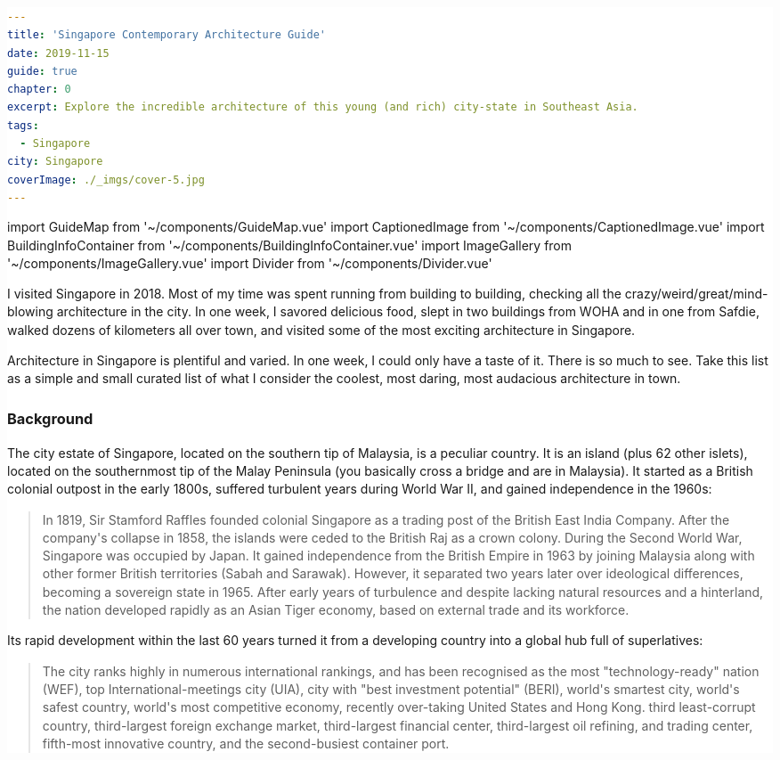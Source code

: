 ```yaml
---
title: 'Singapore Contemporary Architecture Guide'
date: 2019-11-15
guide: true
chapter: 0
excerpt: Explore the incredible architecture of this young (and rich) city-state in Southeast Asia.
tags:
  - Singapore
city: Singapore
coverImage: ./_imgs/cover-5.jpg
---
```

import GuideMap from '~/components/GuideMap.vue'
import CaptionedImage from '~/components/CaptionedImage.vue'
import BuildingInfoContainer from '~/components/BuildingInfoContainer.vue'
import ImageGallery from '~/components/ImageGallery.vue'
import Divider from '~/components/Divider.vue'

I visited Singapore in 2018. Most of my time was spent running from building to building, checking all the crazy/weird/great/mind-blowing architecture in the city. In one week, I savored delicious food, slept in two buildings from WOHA and in one from Safdie, walked dozens of kilometers all over town, and visited some of the most exciting architecture in Singapore. 

Architecture in Singapore is plentiful and varied. In one week, I could only have a taste of it. There is so much to see. Take this list as a simple and small curated list of what I consider the coolest, most daring, most audacious architecture in town.

### Background

The city estate of Singapore, located on the southern tip of Malaysia, is a peculiar country. It is an island (plus 62 other islets), located on the southernmost tip of the Malay Peninsula (you basically cross a bridge and are in Malaysia). It started as a British colonial outpost in the early 1800s, suffered turbulent years during World War II, and gained independence in the 1960s:

> In 1819, Sir Stamford Raffles founded colonial Singapore as a trading post of the British East India Company. After the company's collapse in 1858, the islands were ceded to the British Raj as a crown colony. During the Second World War, Singapore was occupied by Japan. It gained independence from the British Empire in 1963 by joining Malaysia along with other former British territories (Sabah and Sarawak). However, it separated two years later over ideological differences, becoming a sovereign state in 1965. After early years of turbulence and despite lacking natural resources and a hinterland, the nation developed rapidly as an Asian Tiger economy, based on external trade and its workforce.

Its rapid development within the last 60 years turned it from a developing country into a global hub full of superlatives:

> The city ranks highly in numerous international rankings, and has been recognised as the most "technology-ready" nation (WEF), top International-meetings city (UIA), city with "best investment potential" (BERI), world's smartest city, world's safest country, world's most competitive economy, recently over-taking United States and Hong Kong. third least-corrupt country, third-largest foreign exchange market, third-largest financial center, third-largest oil refining, and trading center, fifth-most innovative country, and the second-busiest container port.
